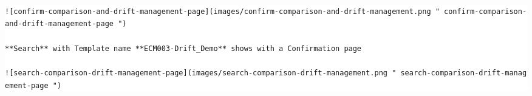     ![confirm-comparison-and-drift-management-page](images/confirm-comparison-and-drift-management.png " confirm-comparison-and-drift-management-page ")

    **Search** with Template name **ECM003-Drift_Demo** shows with a Confirmation page

    ![search-comparison-drift-management-page](images/search-comparison-drift-management.png " search-comparison-drift-management-page ")
